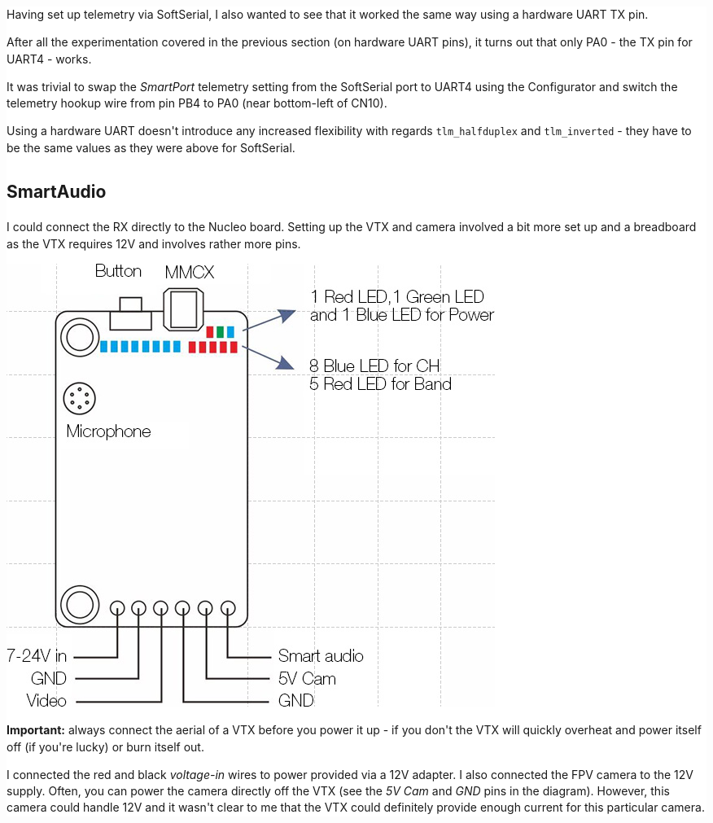 Having set up telemetry via SoftSerial, I also wanted to see that it worked the same way using a hardware UART TX pin.

After all the experimentation covered in the previous section (on hardware UART pins), it turns out that only PA0 - the TX pin for UART4 - works.

It was trivial to swap the _SmartPort_ telemetry setting from the SoftSerial port to UART4 using the Configurator and switch the telemetry hookup wire from pin PB4 to PA0 (near bottom-left of CN10).

Using a hardware UART doesn't introduce any increased flexibility with regards `tlm_halfduplex` and `tlm_inverted` - they have to be the same values as they were above for SoftSerial.

SmartAudio
----------

I could connect the RX directly to the Nucleo board. Setting up the VTX and camera involved a bit more set up and a breadboard as the VTX requires 12V and involves rather more pins.

![vtx-diagram](vtx-diagram.png)

**Important:** always connect the aerial of a VTX before you power it up - if you don't the VTX will quickly overheat and power itself off (if you're lucky) or burn itself out.

I connected the red and black _voltage-in_ wires to power provided via a 12V adapter. I also connected the FPV camera to the 12V supply. Often, you can power the camera directly off the VTX (see the _5V Cam_ and _GND_ pins in the diagram). However, this camera could handle 12V and it wasn't clear to me that the VTX could definitely provide enough current for this particular camera.
